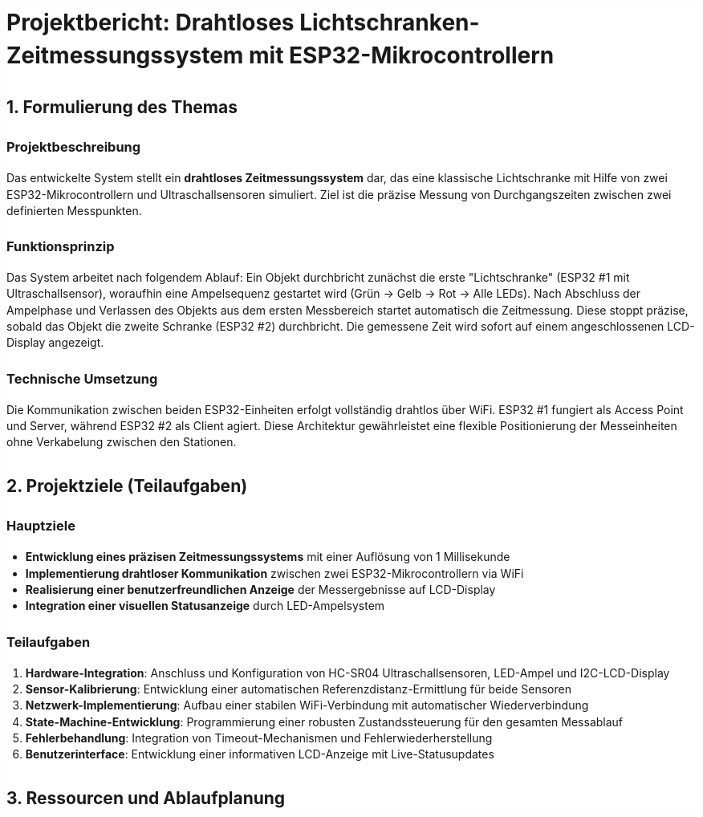 # Projektbericht: Drahtloses Lichtschranken-Zeitmessungssystem mit ESP32-Mikrocontrollern

## 1. Formulierung des Themas

### Projektbeschreibung

Das entwickelte System stellt ein **drahtloses Zeitmessungssystem** dar, das eine klassische Lichtschranke mit Hilfe von zwei ESP32-Mikrocontrollern und Ultraschallsensoren simuliert. Ziel ist die präzise Messung von Durchgangszeiten zwischen zwei definierten Messpunkten.

### Funktionsprinzip

Das System arbeitet nach folgendem Ablauf: Ein Objekt durchbricht zunächst die erste "Lichtschranke" (ESP32 #1 mit Ultraschallsensor), woraufhin eine Ampelsequenz gestartet wird (Grün → Gelb → Rot → Alle LEDs). Nach Abschluss der Ampelphase und Verlassen des Objekts aus dem ersten Messbereich startet automatisch die Zeitmessung. Diese stoppt präzise, sobald das Objekt die zweite Schranke (ESP32 #2) durchbricht. Die gemessene Zeit wird sofort auf einem angeschlossenen LCD-Display angezeigt.

### Technische Umsetzung

Die Kommunikation zwischen beiden ESP32-Einheiten erfolgt vollständig drahtlos über WiFi. ESP32 #1 fungiert als Access Point und Server, während ESP32 #2 als Client agiert. Diese Architektur gewährleistet eine flexible Positionierung der Messeinheiten ohne Verkabelung zwischen den Stationen.

## 2. Projektziele (Teilaufgaben)

### Hauptziele

- **Entwicklung eines präzisen Zeitmessungssystems** mit einer Auflösung von 1 Millisekunde
- **Implementierung drahtloser Kommunikation** zwischen zwei ESP32-Mikrocontrollern via WiFi
- **Realisierung einer benutzerfreundlichen Anzeige** der Messergebnisse auf LCD-Display
- **Integration einer visuellen Statusanzeige** durch LED-Ampelsystem

### Teilaufgaben

1. **Hardware-Integration**: Anschluss und Konfiguration von HC-SR04 Ultraschallsensoren, LED-Ampel und I2C-LCD-Display
2. **Sensor-Kalibrierung**: Entwicklung einer automatischen Referenzdistanz-Ermittlung für beide Sensoren
3. **Netzwerk-Implementierung**: Aufbau einer stabilen WiFi-Verbindung mit automatischer Wiederverbindung
4. **State-Machine-Entwicklung**: Programmierung einer robusten Zustandssteuerung für den gesamten Messablauf
5. **Fehlerbehandlung**: Integration von Timeout-Mechanismen und Fehlerwiederherstellung
6. **Benutzerinterface**: Entwicklung einer informativen LCD-Anzeige mit Live-Statusupdates

## 3. Ressourcen und Ablaufplanung
